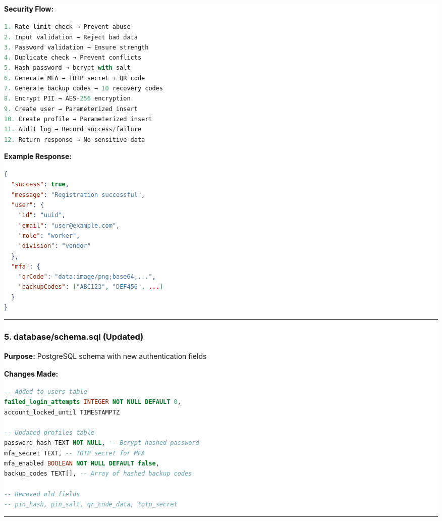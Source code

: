 **Security Flow:**
```typescript
1. Rate limit check → Prevent abuse
2. Input validation → Reject bad data
3. Password validation → Ensure strength
4. Duplicate check → Prevent conflicts
5. Hash password → bcrypt with salt
6. Generate MFA → TOTP secret + QR code
7. Generate backup codes → 10 recovery codes
8. Encrypt PII → AES-256 encryption
9. Create user → Parameterized insert
10. Create profile → Parameterized insert
11. Audit log → Record success/failure
12. Return response → No sensitive data
```

**Example Response:**
```json
{
  "success": true,
  "message": "Registration successful",
  "user": {
    "id": "uuid",
    "email": "user@example.com",
    "role": "worker",
    "division": "vendor"
  },
  "mfa": {
    "qrCode": "data:image/png;base64,...",
    "backupCodes": ["ABC123", "DEF456", ...]
  }
}
```

---

### 5. **database/schema.sql** (Updated)
**Purpose:** PostgreSQL schema with new authentication fields

**Changes Made:**
```sql
-- Added to users table
failed_login_attempts INTEGER NOT NULL DEFAULT 0,
account_locked_until TIMESTAMPTZ

-- Updated profiles table
password_hash TEXT NOT NULL, -- Bcrypt hashed password
mfa_secret TEXT, -- TOTP secret for MFA
mfa_enabled BOOLEAN NOT NULL DEFAULT false,
backup_codes TEXT[], -- Array of hashed backup codes

-- Removed old fields
-- pin_hash, pin_salt, qr_code_data, totp_secret
```

---